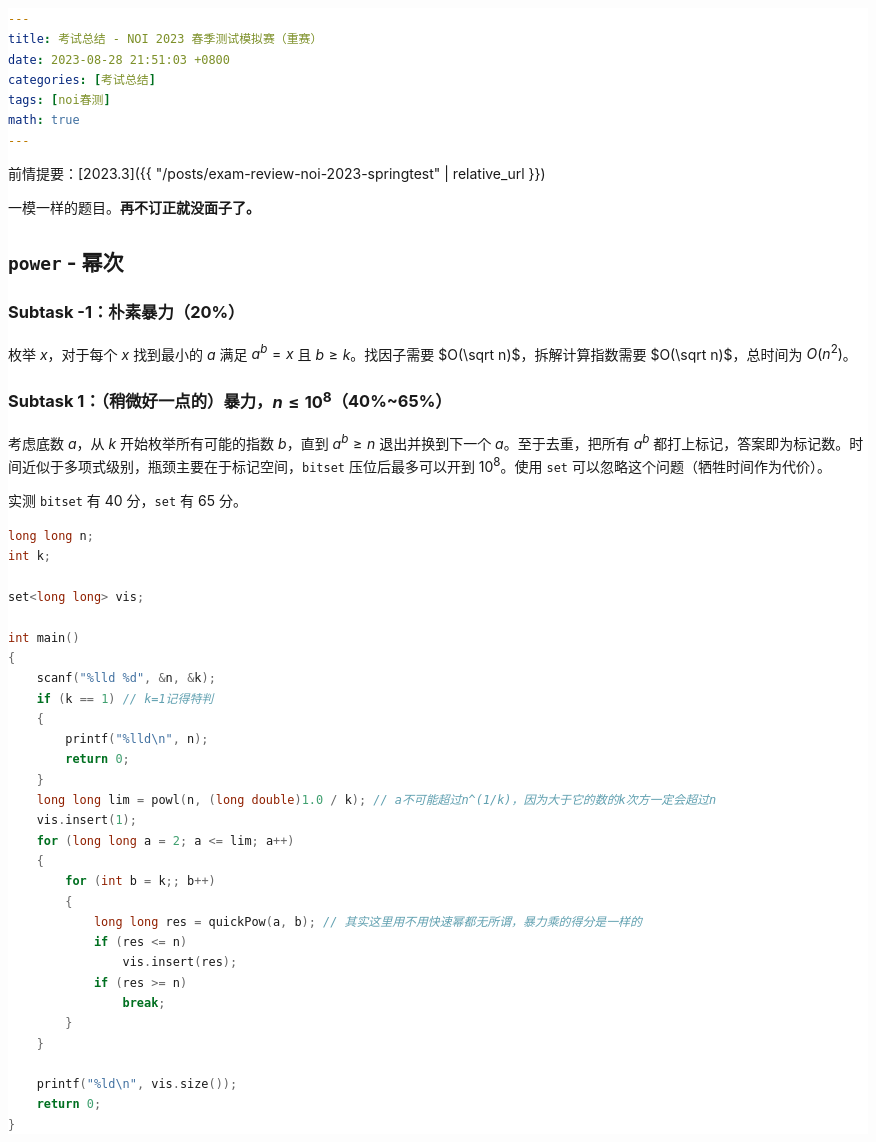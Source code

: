```yaml
---
title: 考试总结 - NOI 2023 春季测试模拟赛（重赛）
date: 2023-08-28 21:51:03 +0800
categories: [考试总结]
tags: [noi春测]
math: true
---
```


前情提要：[2023.3]({{ "/posts/exam-review-noi-2023-springtest" | relative_url }})

一模一样的题目。**再不订正就没面子了。**

## `power` - 幂次

### Subtask -1：朴素暴力（20%）

枚举 $x$，对于每个 $x$ 找到最小的 $a$ 满足 $a^b=x$ 且 $b \geq k$。找因子需要 $O(\sqrt n)$，拆解计算指数需要 $O(\sqrt n)$，总时间为 $O(n^2)$。

### Subtask 1：（稍微好一点的）暴力，$n \leq 10^8$（40%~65%）

考虑底数 $a$，从 $k$ 开始枚举所有可能的指数 $b$，直到 $a^b \geq n$ 退出并换到下一个 $a$。至于去重，把所有 $a^b$ 都打上标记，答案即为标记数。时间近似于多项式级别，瓶颈主要在于标记空间，`bitset` 压位后最多可以开到 $10^8$。使用 `set` 可以忽略这个问题（牺牲时间作为代价）。

实测 `bitset` 有 40 分，`set` 有 65 分。

```c++
long long n;
int k;

set<long long> vis;

int main()
{
    scanf("%lld %d", &n, &k);
    if (k == 1) // k=1记得特判
    {
        printf("%lld\n", n);
        return 0;
    }
    long long lim = powl(n, (long double)1.0 / k); // a不可能超过n^(1/k)，因为大于它的数的k次方一定会超过n
    vis.insert(1);
    for (long long a = 2; a <= lim; a++)
    {
        for (int b = k;; b++)
        {
            long long res = quickPow(a, b); // 其实这里用不用快速幂都无所谓，暴力乘的得分是一样的
            if (res <= n)
                vis.insert(res);
            if (res >= n)
                break;
        }
    }

    printf("%ld\n", vis.size());
    return 0;
}
```
